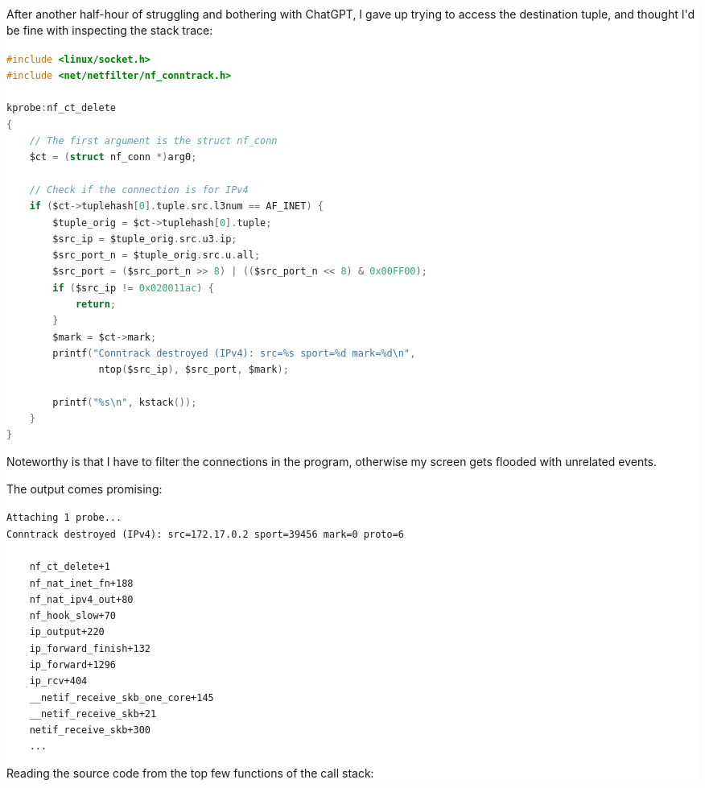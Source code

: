 After another half-hour of struggling and bothering with ChatGPT, I gave up trying to access the destination tuple, and thought I'd be fine with inspecting the stack trace:

```c
#include <linux/socket.h>
#include <net/netfilter/nf_conntrack.h>

kprobe:nf_ct_delete
{
    // The first argument is the struct nf_conn
    $ct = (struct nf_conn *)arg0;

    // Check if the connection is for IPv4
    if ($ct->tuplehash[0].tuple.src.l3num == AF_INET) {
        $tuple_orig = $ct->tuplehash[0].tuple;
        $src_ip = $tuple_orig.src.u3.ip;
        $src_port_n = $tuple_orig.src.u.all;
        $src_port = ($src_port_n >> 8) | (($src_port_n << 8) & 0x00FF00);
        if ($src_ip != 0x020011ac) {
            return;
        }
        $mark = $ct->mark;
        printf("Conntrack destroyed (IPv4): src=%s sport=%d mark=%d\n",
                ntop($src_ip), $src_port, $mark);

        printf("%s\n", kstack());
    }
}
```

Noteworthy is that I have to filter the connections in the program, otherwise my screen gets flooded with unrelated events.

The output comes promising:

```text
Attaching 1 probe...
Conntrack destroyed (IPv4): src=172.17.0.2 sport=39456 mark=0 proto=6

    nf_ct_delete+1
    nf_nat_inet_fn+188
    nf_nat_ipv4_out+80
    nf_hook_slow+70
    ip_output+220
    ip_forward_finish+132
    ip_forward+1296
    ip_rcv+404
    __netif_receive_skb_one_core+145
    __netif_receive_skb+21
    netif_receive_skb+300
    ...
```

Reading the source code from the top few functions of the call stack:


  [moreutils]: https://packages.debian.org/stable/moreutils